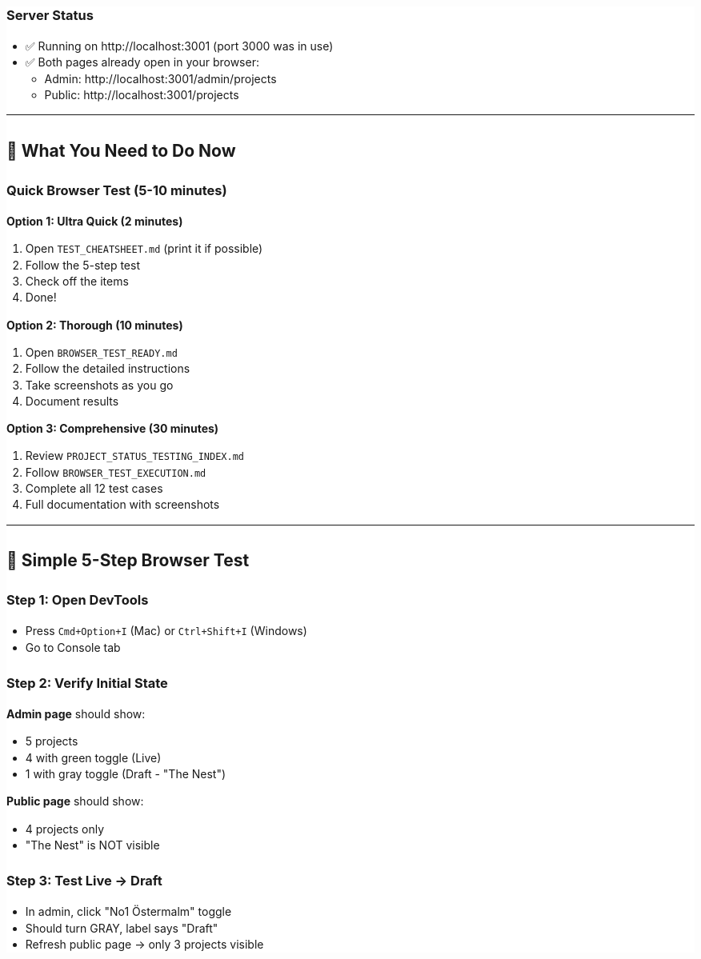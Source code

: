 ### Server Status
- ✅ Running on http://localhost:3001 (port 3000 was in use)
- ✅ Both pages already open in your browser:
  - Admin: http://localhost:3001/admin/projects
  - Public: http://localhost:3001/projects

---

## 🚀 What You Need to Do Now

### Quick Browser Test (5-10 minutes)

**Option 1: Ultra Quick (2 minutes)**
1. Open `TEST_CHEATSHEET.md` (print it if possible)
2. Follow the 5-step test
3. Check off the items
4. Done!

**Option 2: Thorough (10 minutes)**
1. Open `BROWSER_TEST_READY.md`
2. Follow the detailed instructions
3. Take screenshots as you go
4. Document results

**Option 3: Comprehensive (30 minutes)**
1. Review `PROJECT_STATUS_TESTING_INDEX.md`
2. Follow `BROWSER_TEST_EXECUTION.md`
3. Complete all 12 test cases
4. Full documentation with screenshots

---

## 🎯 Simple 5-Step Browser Test

### Step 1: Open DevTools
- Press `Cmd+Option+I` (Mac) or `Ctrl+Shift+I` (Windows)
- Go to Console tab

### Step 2: Verify Initial State
**Admin page** should show:
- 5 projects
- 4 with green toggle (Live)
- 1 with gray toggle (Draft - "The Nest")

**Public page** should show:
- 4 projects only
- "The Nest" is NOT visible

### Step 3: Test Live → Draft
- In admin, click "No1 Östermalm" toggle
- Should turn GRAY, label says "Draft"
- Refresh public page → only 3 projects visible
